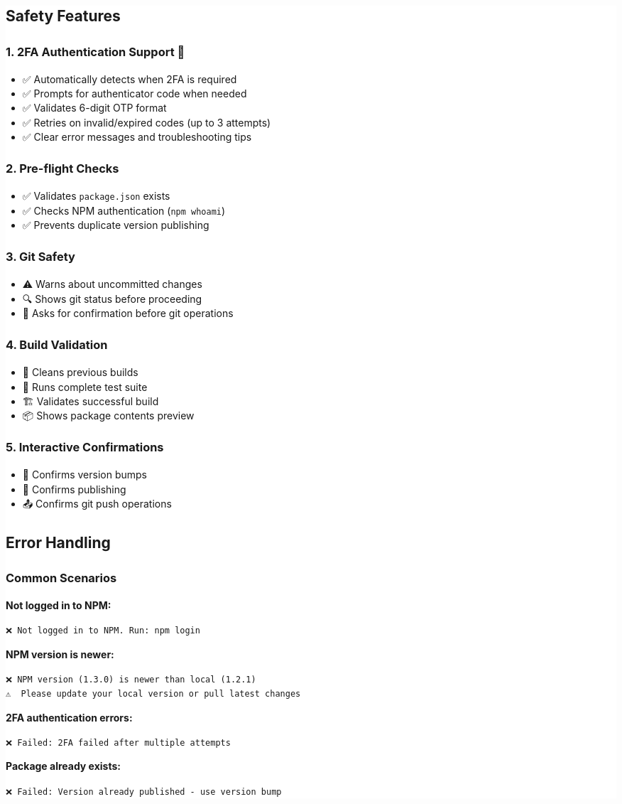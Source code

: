## Safety Features

### 1. 2FA Authentication Support 🔐
- ✅ Automatically detects when 2FA is required
- ✅ Prompts for authenticator code when needed
- ✅ Validates 6-digit OTP format
- ✅ Retries on invalid/expired codes (up to 3 attempts)
- ✅ Clear error messages and troubleshooting tips

### 2. Pre-flight Checks
- ✅ Validates `package.json` exists
- ✅ Checks NPM authentication (`npm whoami`)
- ✅ Prevents duplicate version publishing

### 3. Git Safety
- ⚠️  Warns about uncommitted changes
- 🔍 Shows git status before proceeding
- 🤔 Asks for confirmation before git operations

### 4. Build Validation
- 🧹 Cleans previous builds
- 🧪 Runs complete test suite
- 🏗️  Validates successful build
- 📦 Shows package contents preview

### 5. Interactive Confirmations
- 🤝 Confirms version bumps
- 🚀 Confirms publishing
- 📤 Confirms git push operations

## Error Handling

### Common Scenarios

**Not logged in to NPM:**
```
❌ Not logged in to NPM. Run: npm login
```

**NPM version is newer:**
```
❌ NPM version (1.3.0) is newer than local (1.2.1)
⚠️  Please update your local version or pull latest changes
```

**2FA authentication errors:**
```
❌ Failed: 2FA failed after multiple attempts
```

**Package already exists:**
```
❌ Failed: Version already published - use version bump
```
